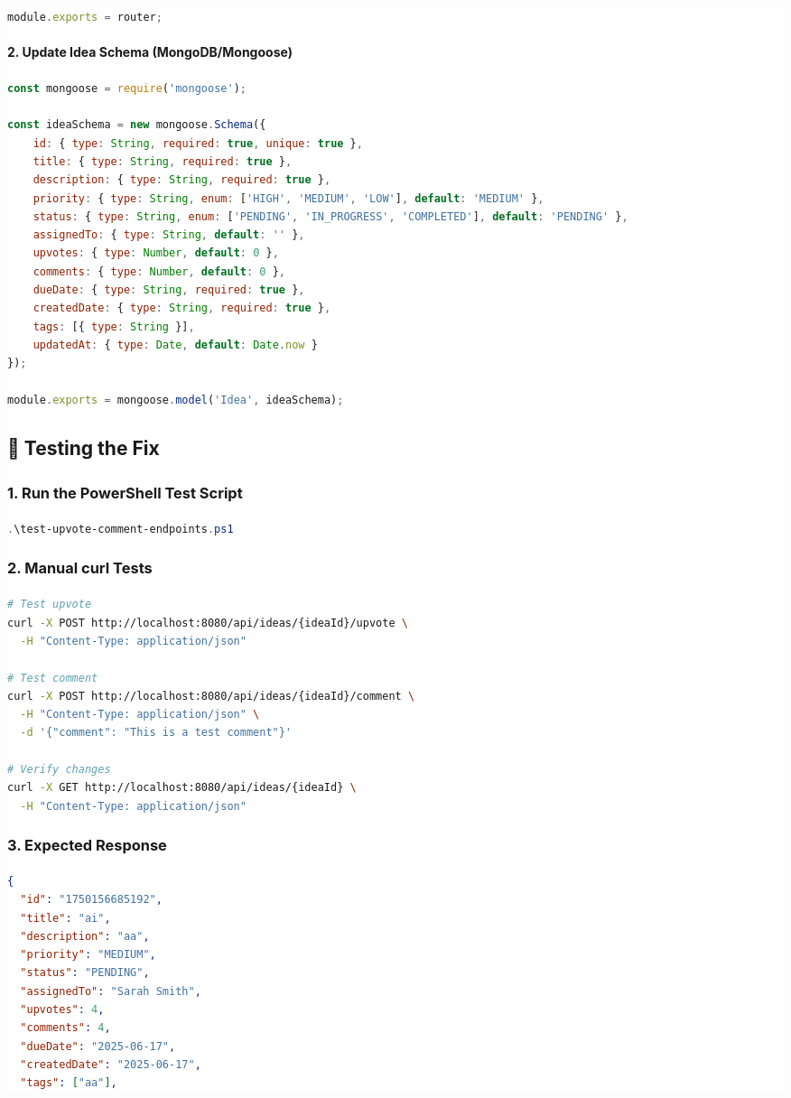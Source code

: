 ```javascript
module.exports = router;
```

#### **2. Update Idea Schema (MongoDB/Mongoose)**

```javascript
const mongoose = require('mongoose');

const ideaSchema = new mongoose.Schema({
    id: { type: String, required: true, unique: true },
    title: { type: String, required: true },
    description: { type: String, required: true },
    priority: { type: String, enum: ['HIGH', 'MEDIUM', 'LOW'], default: 'MEDIUM' },
    status: { type: String, enum: ['PENDING', 'IN_PROGRESS', 'COMPLETED'], default: 'PENDING' },
    assignedTo: { type: String, default: '' },
    upvotes: { type: Number, default: 0 },
    comments: { type: Number, default: 0 },
    dueDate: { type: String, required: true },
    createdDate: { type: String, required: true },
    tags: [{ type: String }],
    updatedAt: { type: Date, default: Date.now }
});

module.exports = mongoose.model('Idea', ideaSchema);
```

## 🧪 **Testing the Fix**

### **1. Run the PowerShell Test Script**
```powershell
.\test-upvote-comment-endpoints.ps1
```

### **2. Manual curl Tests**
```bash
# Test upvote
curl -X POST http://localhost:8080/api/ideas/{ideaId}/upvote \
  -H "Content-Type: application/json"

# Test comment
curl -X POST http://localhost:8080/api/ideas/{ideaId}/comment \
  -H "Content-Type: application/json" \
  -d '{"comment": "This is a test comment"}'

# Verify changes
curl -X GET http://localhost:8080/api/ideas/{ideaId} \
  -H "Content-Type: application/json"
```

### **3. Expected Response**
```json
{
  "id": "1750156685192",
  "title": "ai",
  "description": "aa",
  "priority": "MEDIUM",
  "status": "PENDING",
  "assignedTo": "Sarah Smith",
  "upvotes": 4,
  "comments": 4,
  "dueDate": "2025-06-17",
  "createdDate": "2025-06-17",
  "tags": ["aa"],
```
